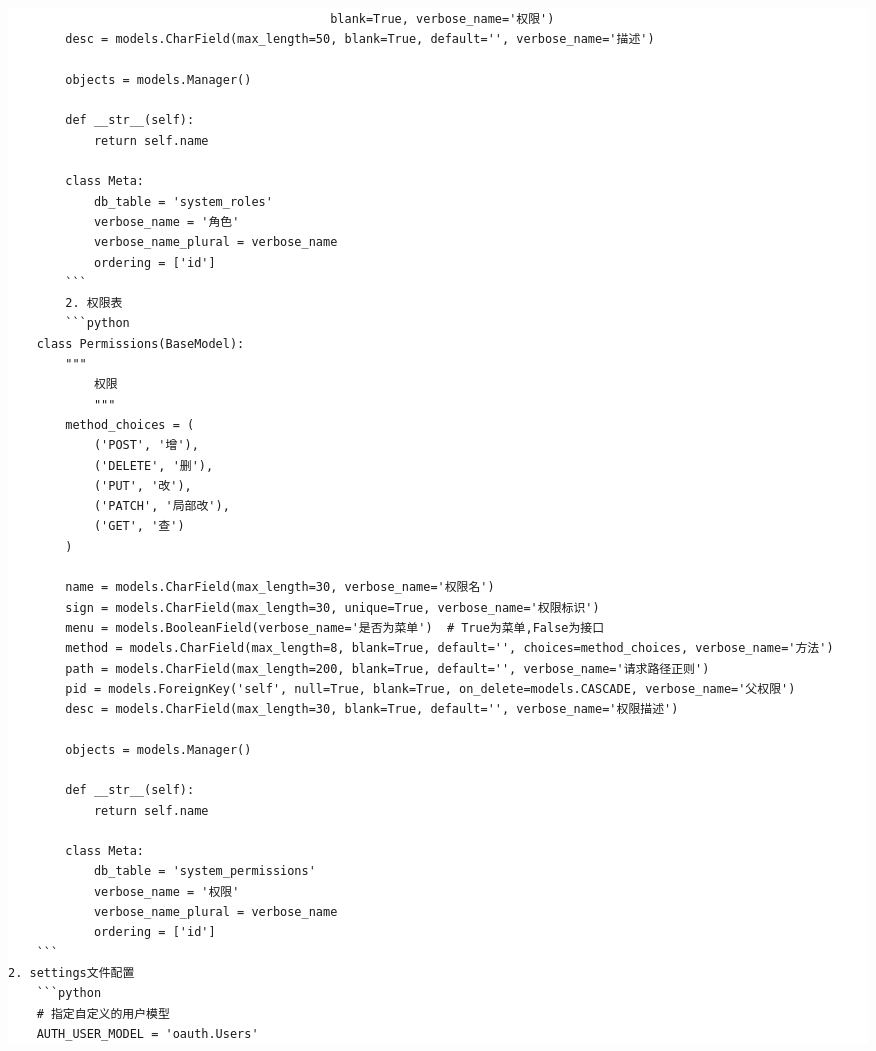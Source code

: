                                                  blank=True, verbose_name='权限')
            desc = models.CharField(max_length=50, blank=True, default='', verbose_name='描述')
        
            objects = models.Manager()
        
            def __str__(self):
                return self.name
        
            class Meta:
                db_table = 'system_roles'
                verbose_name = '角色'
                verbose_name_plural = verbose_name
                ordering = ['id']
            ```
            2. 权限表
            ```python
        class Permissions(BaseModel):
            """
                权限
                """
            method_choices = (
                ('POST', '增'),
                ('DELETE', '删'),
                ('PUT', '改'),
                ('PATCH', '局部改'),
                ('GET', '查')
            )
        
            name = models.CharField(max_length=30, verbose_name='权限名')
            sign = models.CharField(max_length=30, unique=True, verbose_name='权限标识')
            menu = models.BooleanField(verbose_name='是否为菜单')  # True为菜单,False为接口
            method = models.CharField(max_length=8, blank=True, default='', choices=method_choices, verbose_name='方法')
            path = models.CharField(max_length=200, blank=True, default='', verbose_name='请求路径正则')
            pid = models.ForeignKey('self', null=True, blank=True, on_delete=models.CASCADE, verbose_name='父权限')
            desc = models.CharField(max_length=30, blank=True, default='', verbose_name='权限描述')
        
            objects = models.Manager()
        
            def __str__(self):
                return self.name
        
            class Meta:
                db_table = 'system_permissions'
                verbose_name = '权限'
                verbose_name_plural = verbose_name
                ordering = ['id']
        ```
    2. settings文件配置
        ```python
        # 指定自定义的用户模型
        AUTH_USER_MODEL = 'oauth.Users'
           